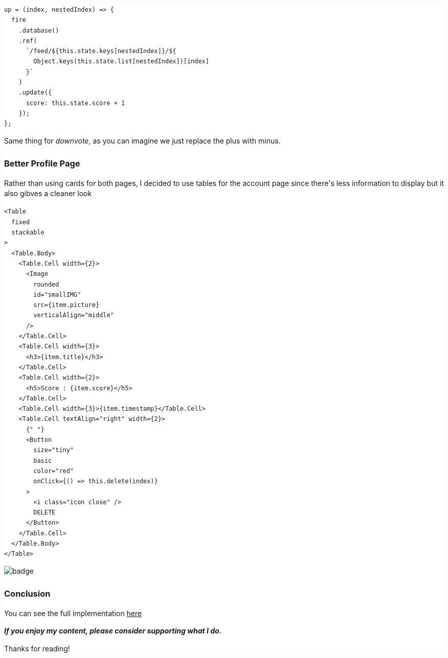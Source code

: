     up = (index, nestedIndex) => {
      fire
        .database()
        .ref(
          `/feed/${this.state.keys[nestedIndex]}/${
            Object.keys(this.state.list[nestedIndex])[index]
          }`
        )
        .update({
          score: this.state.score + 1
        });
    };

Same thing for *downvote*, as you can imagine we just replace the plus with minus.  

### Better Profile Page

Rather than using cards for both pages, I decided to use tables for the account
page since there's less information to display but it also gibves a cleaner look

    <Table
      fixed
      stackable
    >
      <Table.Body>
        <Table.Cell width={2}>
          <Image
            rounded
            id="smallIMG"
            src={item.picture}
            verticalAlign="middle"
          />
        </Table.Cell>
        <Table.Cell width={3}>
          <h3>{item.title}</h3>
        </Table.Cell>
        <Table.Cell width={2}>
          <h5>Score : {item.score}</h5>
        </Table.Cell>
        <Table.Cell width={3}>{item.timestamp}</Table.Cell>
        <Table.Cell textAlign="right" width={2}>
          {" "}
          <Button
            size="tiny"
            basic
            color="red"
            onClick={() => this.delete(index)}
          >
            <i class="icon close" />
            DELETE
          </Button>
        </Table.Cell>
      </Table.Body>
    </Table>

 <img width='100%' src="https://i.imgur.com/ciAJcrr.jpg" alt="badge">

### Conclusion

You can see the full implementation [here](https://github.com/usfslk/Lumen)

***If you enjoy my content, please consider supporting what I do.***

Thanks for reading!
